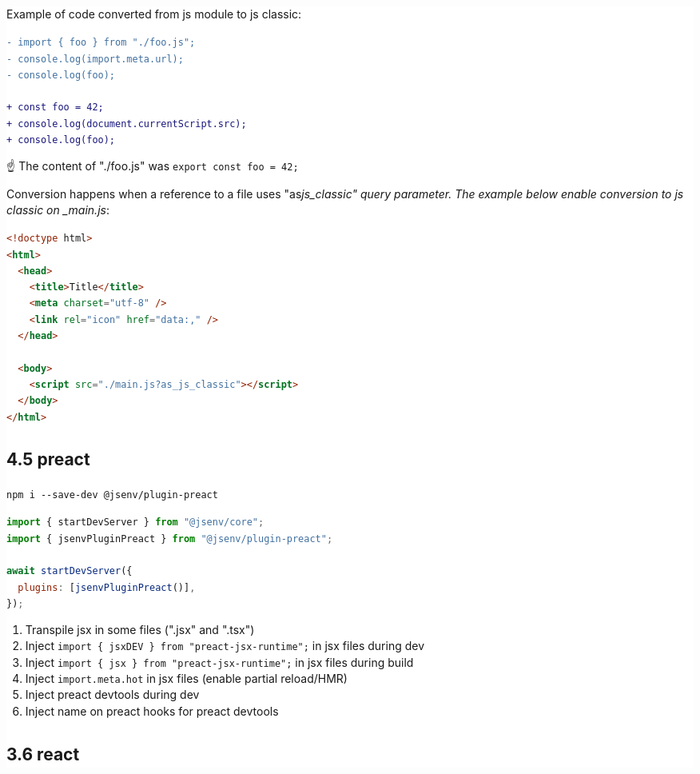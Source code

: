 Example of code converted from js module to js classic:

```diff
- import { foo } from "./foo.js";
- console.log(import.meta.url);
- console.log(foo);

+ const foo = 42;
+ console.log(document.currentScript.src);
+ console.log(foo);
```

☝️ The content of "./foo.js" was `export const foo = 42;`

Conversion happens when a reference to a file uses "as*js_classic" query parameter.
The example below enable conversion to js classic on \_main.js*:

```html
<!doctype html>
<html>
  <head>
    <title>Title</title>
    <meta charset="utf-8" />
    <link rel="icon" href="data:," />
  </head>

  <body>
    <script src="./main.js?as_js_classic"></script>
  </body>
</html>
```

## 4.5 preact

```console
npm i --save-dev @jsenv/plugin-preact
```

```js
import { startDevServer } from "@jsenv/core";
import { jsenvPluginPreact } from "@jsenv/plugin-preact";

await startDevServer({
  plugins: [jsenvPluginPreact()],
});
```

1. Transpile jsx in some files (".jsx" and ".tsx")
2. Inject `import { jsxDEV } from "preact-jsx-runtime";` in jsx files during dev
3. Inject `import { jsx } from "preact-jsx-runtime";` in jsx files during build
4. Inject `import.meta.hot` in jsx files (enable partial reload/HMR)
5. Inject preact devtools during dev
6. Inject name on preact hooks for preact devtools

## 3.6 react

